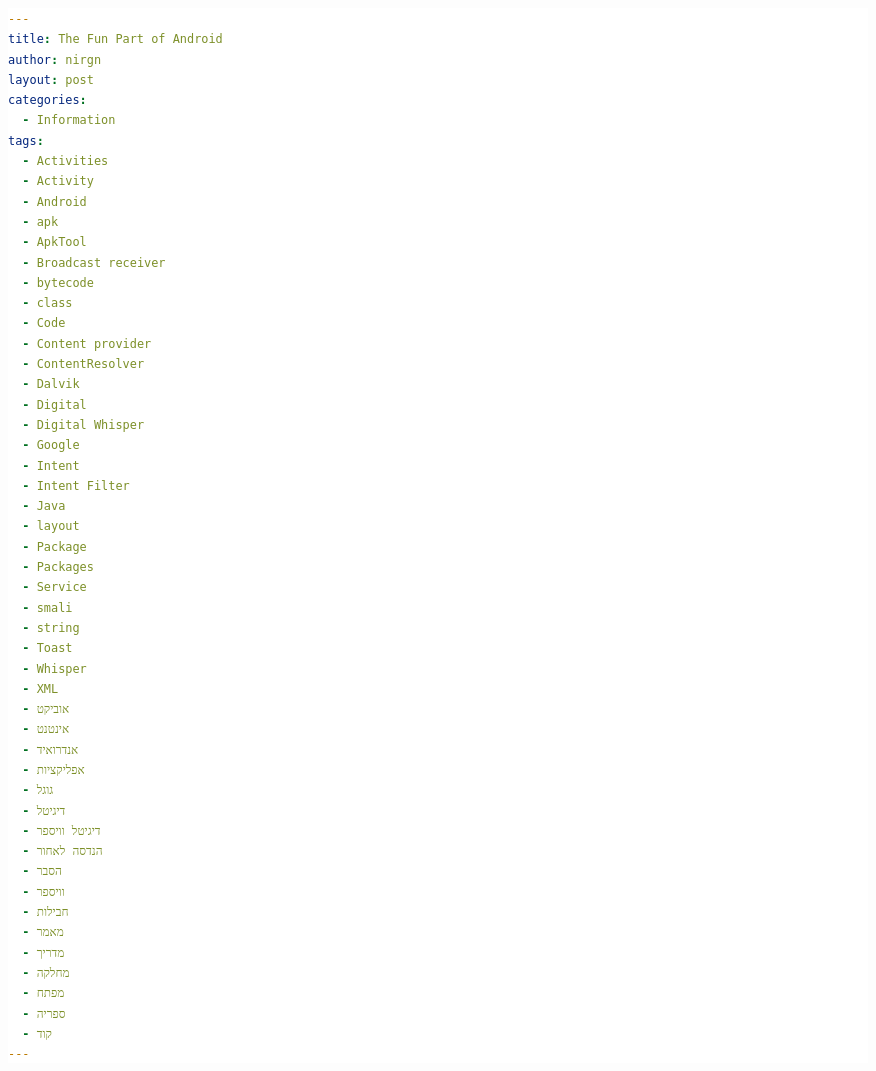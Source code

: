 ```yaml
---
title: The Fun Part of Android
author: nirgn
layout: post
categories:
  - Information
tags:
  - Activities
  - Activity
  - Android
  - apk
  - ApkTool
  - Broadcast receiver
  - bytecode
  - class
  - Code
  - Content provider
  - ContentResolver
  - Dalvik
  - Digital
  - Digital Whisper
  - Google
  - Intent
  - Intent Filter
  - Java
  - layout
  - Package
  - Packages
  - Service
  - smali
  - string
  - Toast
  - Whisper
  - XML
  - אוביקט
  - אינטנט
  - אנדרואיד
  - אפליקציות
  - גוגל
  - דיגיטל
  - דיגיטל וויספר
  - הנדסה לאחור
  - הסבר
  - וויספר
  - חבילות
  - מאמר
  - מדריך
  - מחלקה
  - מפתח
  - ספריה
  - קוד
---
```
